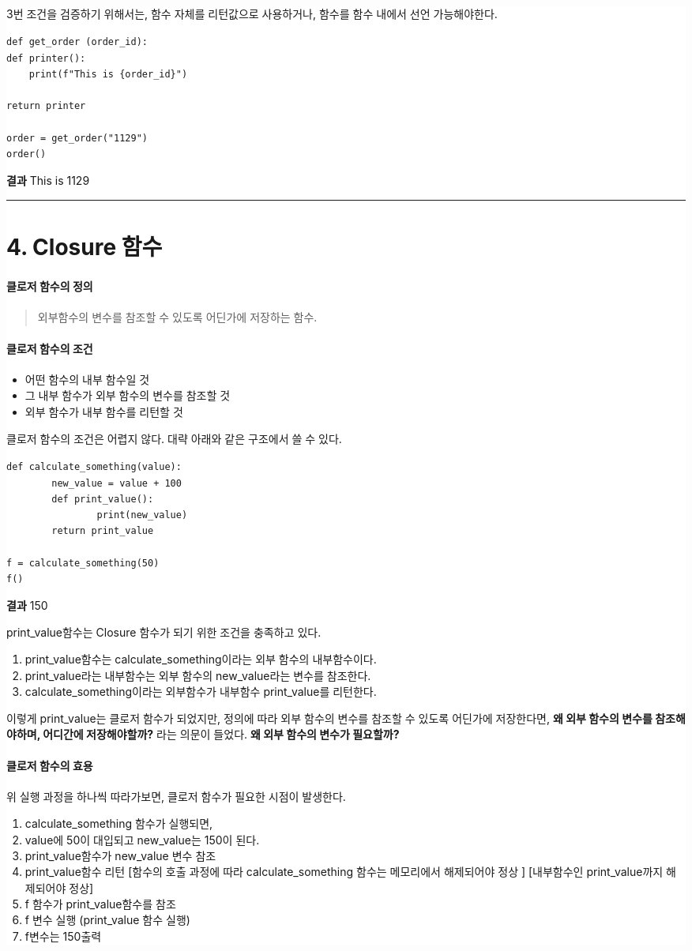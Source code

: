 3번 조건을 검증하기 위해서는, 
함수 자체를 리턴값으로 사용하거나, 함수를 함수 내에서 선언 가능해야한다.

	def get_order (order_id):
    def printer():
        print(f"This is {order_id}")
    
    return printer

	order = get_order("1129")
	order()
	
**결과**
This is 1129
***
# 4. Closure 함수
#### 클로저 함수의 정의
>외부함수의 변수를 참조할 수 있도록 어딘가에 저장하는 함수.
#### 클로저 함수의 조건
* 어떤 함수의 내부 함수일 것
* 그 내부 함수가 외부 함수의 변수를 참조할 것
* 외부 함수가 내부 함수를 리턴할 것

클로저 함수의 조건은 어렵지 않다. 대략 아래와 같은 구조에서 쓸 수 있다.

	def calculate_something(value):
			new_value = value + 100
			def print_value():
					print(new_value)
			return print_value
	
	f =	calculate_something(50)
	f()

**결과**
150
 
 print_value함수는 Closure 함수가 되기 위한 조건을 충족하고 있다.
 1. print_value함수는 calculate_something이라는 외부 함수의 내부함수이다.
 2. print_value라는 내부함수는 외부 함수의 new_value라는 변수를 참조한다.
 3. calculate_something이라는 외부함수가 내부함수 print_value를 리턴한다.

이렇게 print_value는 클로저 함수가 되었지만, 정의에 따라
외부 함수의 변수를 참조할 수 있도록 어딘가에 저장한다면,
**왜 외부 함수의 변수를 참조해야하며, 어디간에 저장해야할까?**
라는 의문이 들었다.
**왜 외부 함수의 변수가 필요할까?**

#### 클로저 함수의 효용
위 실행 과정을 하나씩 따라가보면, 클로저 함수가 필요한 시점이 발생한다.
1. calculate_something 함수가 실행되면,
2. value에 50이 대입되고 new_value는 150이 된다.
3. print_value함수가 new_value 변수 참조
4. print_value함수 리턴
[함수의 호출 과정에 따라 calculate_something 함수는 메모리에서 해제되어야 정상 ]
[내부함수인 print_value까지 해제되어야 정상]
6. f 함수가 print_value함수를 참조
7. f 변수 실행 (print_value 함수 실행)
8. f변수는 150출력
